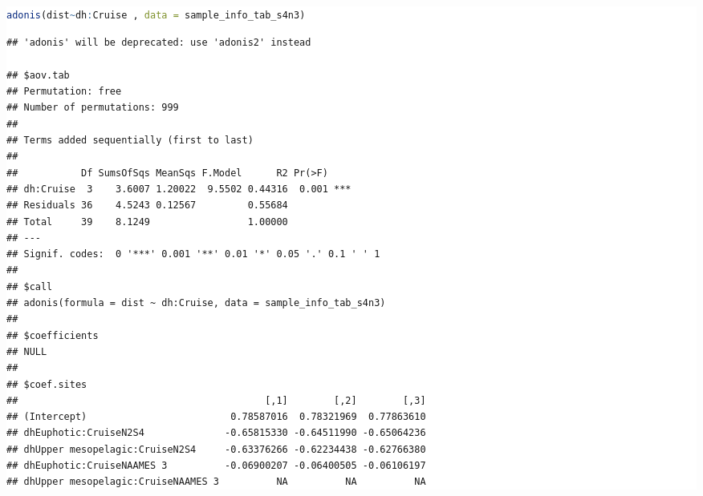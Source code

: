 ``` r
adonis(dist~dh:Cruise , data = sample_info_tab_s4n3)
```

    ## 'adonis' will be deprecated: use 'adonis2' instead

    ## $aov.tab
    ## Permutation: free
    ## Number of permutations: 999
    ## 
    ## Terms added sequentially (first to last)
    ## 
    ##           Df SumsOfSqs MeanSqs F.Model      R2 Pr(>F)    
    ## dh:Cruise  3    3.6007 1.20022  9.5502 0.44316  0.001 ***
    ## Residuals 36    4.5243 0.12567         0.55684           
    ## Total     39    8.1249                 1.00000           
    ## ---
    ## Signif. codes:  0 '***' 0.001 '**' 0.01 '*' 0.05 '.' 0.1 ' ' 1
    ## 
    ## $call
    ## adonis(formula = dist ~ dh:Cruise, data = sample_info_tab_s4n3)
    ## 
    ## $coefficients
    ## NULL
    ## 
    ## $coef.sites
    ##                                           [,1]        [,2]        [,3]
    ## (Intercept)                         0.78587016  0.78321969  0.77863610
    ## dhEuphotic:CruiseN2S4              -0.65815330 -0.64511990 -0.65064236
    ## dhUpper mesopelagic:CruiseN2S4     -0.63376266 -0.62234438 -0.62766380
    ## dhEuphotic:CruiseNAAMES 3          -0.06900207 -0.06400505 -0.06106197
    ## dhUpper mesopelagic:CruiseNAAMES 3          NA          NA          NA